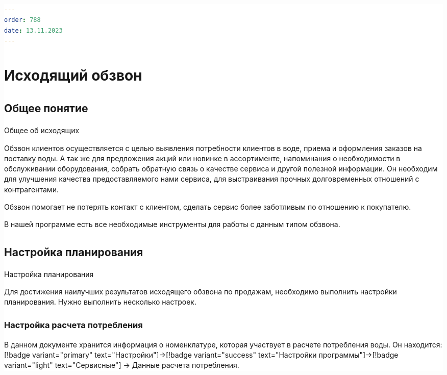 ```yaml
---
order: 788
date: 13.11.2023
---
```

# Исходящий обзвон

## Общее понятие

Общее об исходящих
      <iframe
        width="720"
        height="405"
        src="https://rutube.ru/play/embed/64086c8eaa5f9a166f4b46158b3402ef"
        frameBorder="0"
        allow="clipboard-write; autoplay"
        allowFullScreen
      ></iframe>
    

Обзвон  клиентов осуществляется с целью выявления потребности клиентов в воде, приема и оформления заказов на поставку воды. А так же для предложения акций или новинке в ассортименте, напоминания о необходимости в обслуживании оборудования, собрать обратную связь о качестве сервиса и другой полезной информации. Он необходим для улучшения качества предоставляемого нами сервиса, для выстраивания прочных долговременных отношений с контрагентами.

Обзвон помогает не потерять контакт с клиентом, сделать сервис более заботливым по отношению к покупателю.

В нашей программе есть все необходимые инструменты для работы с данным типом обзвона.

## Настройка планирования


Настройка планирования
<iframe
        width="720"
        height="405"
        src="https://rutube.ru/play/embed/c24fbdf2e508c95966a381d832091974"
        frameBorder="0"
        allow="clipboard-write; autoplay"
        allowFullScreen
      ></iframe>

Для достижения наилучших результатов исходящего обзвона по продажам, необходимо выполнить настройки планирования. Нужно выполнить несколько настроек.

### Настройка расчета потребления

В данном документе хранится информация о номенклатуре, которая участвует в расчете потребления воды. Он находится:
[!badge variant="primary" text="Настройки"]->[!badge variant="success" text="Настройки программы"]->[!badge variant="light" text="Сервисные"] -> Данные расчета потребления. 
